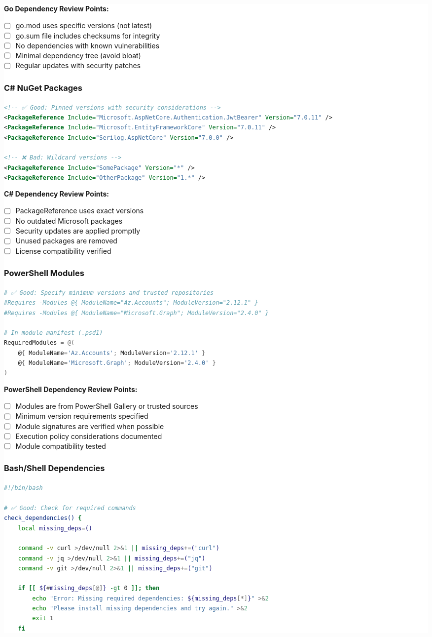 ```go
```

**Go Dependency Review Points:**
- [ ] go.mod uses specific versions (not latest)
- [ ] go.sum file includes checksums for integrity
- [ ] No dependencies with known vulnerabilities
- [ ] Minimal dependency tree (avoid bloat)
- [ ] Regular updates with security patches

### C# NuGet Packages
```xml
<!-- ✅ Good: Pinned versions with security considerations -->
<PackageReference Include="Microsoft.AspNetCore.Authentication.JwtBearer" Version="7.0.11" />
<PackageReference Include="Microsoft.EntityFrameworkCore" Version="7.0.11" />
<PackageReference Include="Serilog.AspNetCore" Version="7.0.0" />

<!-- ❌ Bad: Wildcard versions -->
<PackageReference Include="SomePackage" Version="*" />
<PackageReference Include="OtherPackage" Version="1.*" />
```

**C# Dependency Review Points:**
- [ ] PackageReference uses exact versions
- [ ] No outdated Microsoft packages
- [ ] Security updates are applied promptly
- [ ] Unused packages are removed
- [ ] License compatibility verified

### PowerShell Modules
```powershell
# ✅ Good: Specify minimum versions and trusted repositories
#Requires -Modules @{ ModuleName="Az.Accounts"; ModuleVersion="2.12.1" }
#Requires -Modules @{ ModuleName="Microsoft.Graph"; ModuleVersion="2.4.0" }

# In module manifest (.psd1)
RequiredModules = @(
    @{ ModuleName='Az.Accounts'; ModuleVersion='2.12.1' }
    @{ ModuleName='Microsoft.Graph'; ModuleVersion='2.4.0' }
)
```

**PowerShell Dependency Review Points:**
- [ ] Modules are from PowerShell Gallery or trusted sources
- [ ] Minimum version requirements specified
- [ ] Module signatures are verified when possible
- [ ] Execution policy considerations documented
- [ ] Module compatibility tested

### Bash/Shell Dependencies
```bash
#!/bin/bash

# ✅ Good: Check for required commands
check_dependencies() {
    local missing_deps=()
    
    command -v curl >/dev/null 2>&1 || missing_deps+=("curl")
    command -v jq >/dev/null 2>&1 || missing_deps+=("jq")
    command -v git >/dev/null 2>&1 || missing_deps+=("git")
    
    if [[ ${#missing_deps[@]} -gt 0 ]]; then
        echo "Error: Missing required dependencies: ${missing_deps[*]}" >&2
        echo "Please install missing dependencies and try again." >&2
        exit 1
    fi
```